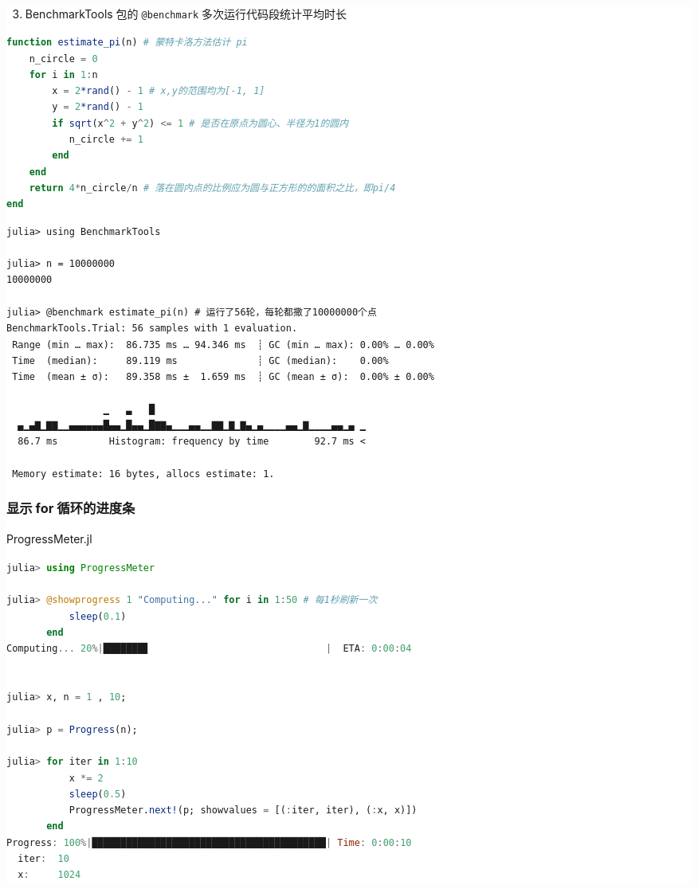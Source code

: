 

3. BenchmarkTools 包的 `@benchmark` 多次运行代码段统计平均时长

```julia
function estimate_pi(n) # 蒙特卡洛方法估计 pi
    n_circle = 0
    for i in 1:n
        x = 2*rand() - 1 # x,y的范围均为[-1, 1]
        y = 2*rand() - 1
        if sqrt(x^2 + y^2) <= 1 # 是否在原点为圆心、半径为1的圆内
           n_circle += 1
        end
    end
    return 4*n_circle/n # 落在圆内点的比例应为圆与正方形的的面积之比，即pi/4
end
```

```shell
julia> using BenchmarkTools

julia> n = 10000000
10000000

julia> @benchmark estimate_pi(n) # 运行了56轮，每轮都撒了10000000个点
BenchmarkTools.Trial: 56 samples with 1 evaluation.
 Range (min … max):  86.735 ms … 94.346 ms  ┊ GC (min … max): 0.00% … 0.00%
 Time  (median):     89.119 ms              ┊ GC (median):    0.00%
 Time  (mean ± σ):   89.358 ms ±  1.659 ms  ┊ GC (mean ± σ):  0.00% ± 0.00%

                 ▁   ▃   █                                     
  ▄▁▄▇▁▇▇▁▁▄▄▄▄▄▄█▄▄▁█▄▄▁█▇▇▄▁▁▁▄▄▁▁▇▇▁▇▁▇▄▁▄▁▁▁▁▄▄▁▇▁▁▁▁▄▄▁▄ ▁
  86.7 ms         Histogram: frequency by time        92.7 ms <

 Memory estimate: 16 bytes, allocs estimate: 1.
```

### 显示 for 循环的进度条

ProgressMeter.jl

```julia
julia> using ProgressMeter

julia> @showprogress 1 "Computing..." for i in 1:50 # 每1秒刷新一次
           sleep(0.1)
       end
Computing... 20%|███████▊                               |  ETA: 0:00:04


julia> x, n = 1 , 10;

julia> p = Progress(n);

julia> for iter in 1:10
           x *= 2
           sleep(0.5)
           ProgressMeter.next!(p; showvalues = [(:iter, iter), (:x, x)])
       end
Progress: 100%|█████████████████████████████████████████| Time: 0:00:10
  iter:  10
  x:     1024
```

